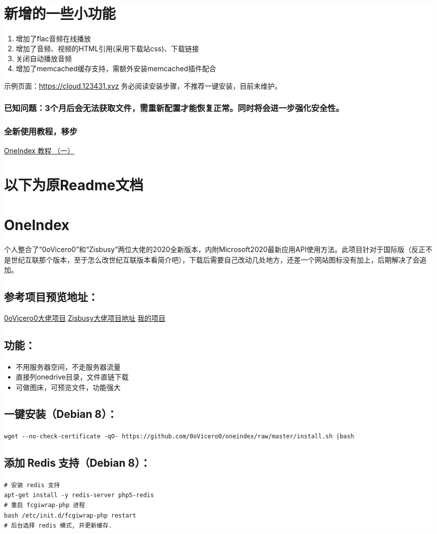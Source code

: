 # 新增的一些小功能
1. 增加了flac音频在线播放
2. 增加了音频、视频的HTML引用(采用下载站css)、下载链接
3. 关闭自动播放音频
4. 增加了memcached缓存支持，需额外安装memcached插件配合

 示例页面：https://cloud.123431.xyz
 务必阅读安装步骤，不推荐一键安装，目前未维护。
### 已知问题：3个月后会无法获取文件，需重新配置才能恢复正常。同时将会进一步强化安全性。

### 全新使用教程，移步

[OneIndex 教程 （一）](https://www.115115.xyz/everything/oneindex-%e4%bd%bf%e7%94%a8%e6%95%99%e7%a8%8b-%ef%bc%88%e4%b8%80%ef%bc%89/)

# 以下为原Readme文档



# OneIndex

个人整合了“0oVicero0”和“Zisbusy”两位大佬的2020全新版本，内附Microsoft2020最新应用API使用方法。此项目针对于国际版（反正不是世纪互联那个版本，至于怎么改世纪互联版本看简介吧），下载后需要自己改动几处地方，还差一个网站图标没有加上，后期解决了会追加。

## 参考项目预览地址：

[0oVicero0大佬项目](https://github.com/0oVicero0/oneindex)
[Zisbusy大佬项目地址](https://github.com/Zisbusy/OneIndex-theme)
[我的项目](https://download.99couple.top/)

## 功能：

- 不用服务器空间，不走服务器流量
- 直接列onedrive目录，文件直链下载
- 可做图床，可预览文件，功能强大

## 一键安装（Debian 8）：

```
wget --no-check-certificate -qO- https://github.com/0oVicero0/oneindex/raw/master/install.sh |bash
```

## 添加 Redis 支持（Debian 8）：

```
# 安装 redis 支持
apt-get install -y redis-server php5-redis
# 重启 fcgiwrap-php 进程
bash /etc/init.d/fcgiwrap-php restart
# 后台选择 redis 模式, 并更新缓存.
```
